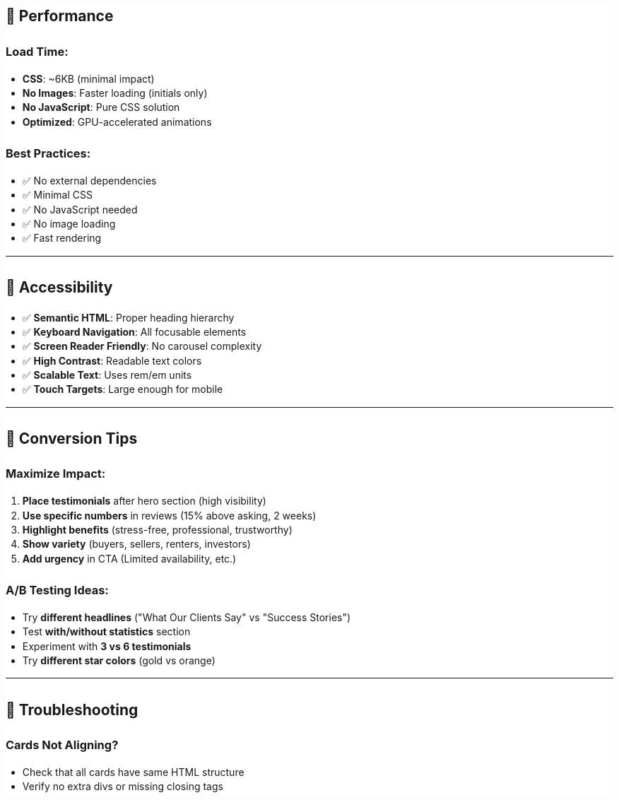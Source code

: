 
## 🚀 Performance

### Load Time:
- **CSS**: ~6KB (minimal impact)
- **No Images**: Faster loading (initials only)
- **No JavaScript**: Pure CSS solution
- **Optimized**: GPU-accelerated animations

### Best Practices:
- ✅ No external dependencies
- ✅ Minimal CSS
- ✅ No JavaScript needed
- ✅ No image loading
- ✅ Fast rendering

---

## 📱 Accessibility

- ✅ **Semantic HTML**: Proper heading hierarchy
- ✅ **Keyboard Navigation**: All focusable elements
- ✅ **Screen Reader Friendly**: No carousel complexity
- ✅ **High Contrast**: Readable text colors
- ✅ **Scalable Text**: Uses rem/em units
- ✅ **Touch Targets**: Large enough for mobile

---

## 🎯 Conversion Tips

### Maximize Impact:
1. **Place testimonials** after hero section (high visibility)
2. **Use specific numbers** in reviews (15% above asking, 2 weeks)
3. **Highlight benefits** (stress-free, professional, trustworthy)
4. **Show variety** (buyers, sellers, renters, investors)
5. **Add urgency** in CTA (Limited availability, etc.)

### A/B Testing Ideas:
- Try **different headlines** ("What Our Clients Say" vs "Success Stories")
- Test **with/without statistics** section
- Experiment with **3 vs 6 testimonials**
- Try **different star colors** (gold vs orange)

---

## 🐛 Troubleshooting

### Cards Not Aligning?
- Check that all cards have same HTML structure
- Verify no extra divs or missing closing tags
